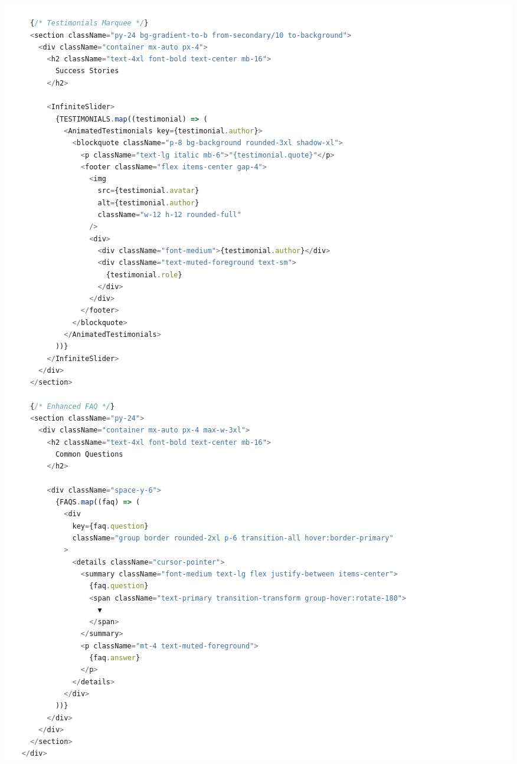 ```typescript

      {/* Testimonials Marquee */}
      <section className="py-24 bg-gradient-to-b from-secondary/10 to-background">
        <div className="container mx-auto px-4">
          <h2 className="text-4xl font-bold text-center mb-16">
            Success Stories
          </h2>
          
          <InfiniteSlider>
            {TESTIMONIALS.map((testimonial) => (
              <AnimatedTestimonials key={testimonial.author}>
                <blockquote className="p-8 bg-background rounded-3xl shadow-xl">
                  <p className="text-lg italic mb-6">"{testimonial.quote}"</p>
                  <footer className="flex items-center gap-4">
                    <img 
                      src={testimonial.avatar} 
                      alt={testimonial.author}
                      className="w-12 h-12 rounded-full" 
                    />
                    <div>
                      <div className="font-medium">{testimonial.author}</div>
                      <div className="text-muted-foreground text-sm">
                        {testimonial.role}
                      </div>
                    </div>
                  </footer>
                </blockquote>
              </AnimatedTestimonials>
            ))}
          </InfiniteSlider>
        </div>
      </section>

      {/* Enhanced FAQ */}
      <section className="py-24">
        <div className="container mx-auto px-4 max-w-3xl">
          <h2 className="text-4xl font-bold text-center mb-16">
            Common Questions
          </h2>
          
          <div className="space-y-6">
            {FAQS.map((faq) => (
              <div 
                key={faq.question}
                className="group border rounded-2xl p-6 transition-all hover:border-primary"
              >
                <details className="cursor-pointer">
                  <summary className="font-medium text-lg flex justify-between items-center">
                    {faq.question}
                    <span className="text-primary transition-transform group-hover:rotate-180">
                      ▼
                    </span>
                  </summary>
                  <p className="mt-4 text-muted-foreground">
                    {faq.answer}
                  </p>
                </details>
              </div>
            ))}
          </div>
        </div>
      </section>
    </div>
```